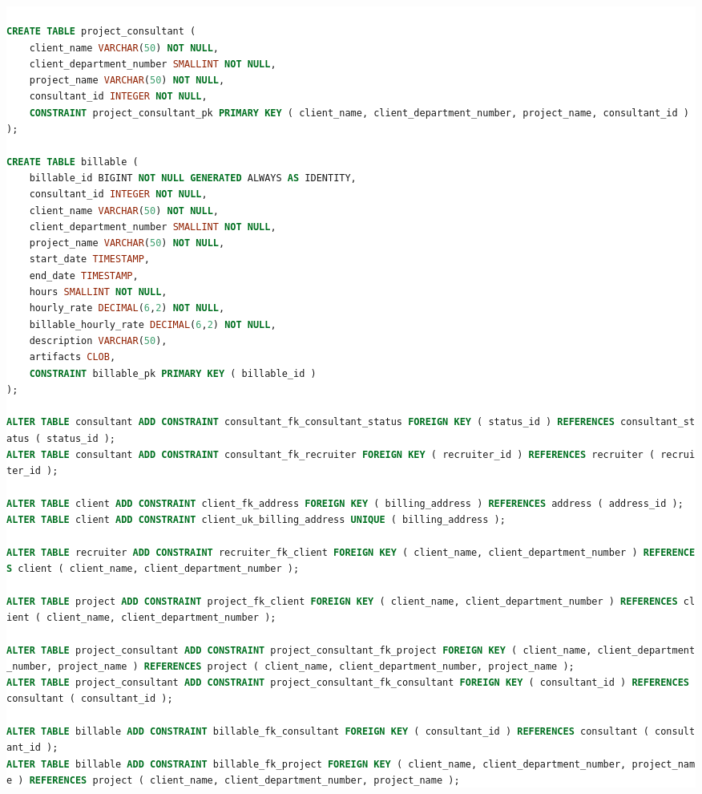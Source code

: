 ```sql

CREATE TABLE project_consultant (
	client_name VARCHAR(50) NOT NULL,
	client_department_number SMALLINT NOT NULL,
	project_name VARCHAR(50) NOT NULL,
	consultant_id INTEGER NOT NULL,
	CONSTRAINT project_consultant_pk PRIMARY KEY ( client_name, client_department_number, project_name, consultant_id )
);

CREATE TABLE billable (
	billable_id BIGINT NOT NULL GENERATED ALWAYS AS IDENTITY,
	consultant_id INTEGER NOT NULL,
	client_name VARCHAR(50) NOT NULL,
	client_department_number SMALLINT NOT NULL,
	project_name VARCHAR(50) NOT NULL,
	start_date TIMESTAMP,
	end_date TIMESTAMP,
	hours SMALLINT NOT NULL,
	hourly_rate DECIMAL(6,2) NOT NULL,
	billable_hourly_rate DECIMAL(6,2) NOT NULL,
	description VARCHAR(50),
	artifacts CLOB, 
	CONSTRAINT billable_pk PRIMARY KEY ( billable_id )
);

ALTER TABLE consultant ADD CONSTRAINT consultant_fk_consultant_status FOREIGN KEY ( status_id ) REFERENCES consultant_status ( status_id );
ALTER TABLE consultant ADD CONSTRAINT consultant_fk_recruiter FOREIGN KEY ( recruiter_id ) REFERENCES recruiter ( recruiter_id );

ALTER TABLE client ADD CONSTRAINT client_fk_address FOREIGN KEY ( billing_address ) REFERENCES address ( address_id );
ALTER TABLE client ADD CONSTRAINT client_uk_billing_address UNIQUE ( billing_address );

ALTER TABLE recruiter ADD CONSTRAINT recruiter_fk_client FOREIGN KEY ( client_name, client_department_number ) REFERENCES client ( client_name, client_department_number );

ALTER TABLE project ADD CONSTRAINT project_fk_client FOREIGN KEY ( client_name, client_department_number ) REFERENCES client ( client_name, client_department_number );

ALTER TABLE project_consultant ADD CONSTRAINT project_consultant_fk_project FOREIGN KEY ( client_name, client_department_number, project_name ) REFERENCES project ( client_name, client_department_number, project_name );
ALTER TABLE project_consultant ADD CONSTRAINT project_consultant_fk_consultant FOREIGN KEY ( consultant_id ) REFERENCES consultant ( consultant_id );

ALTER TABLE billable ADD CONSTRAINT billable_fk_consultant FOREIGN KEY ( consultant_id ) REFERENCES consultant ( consultant_id );
ALTER TABLE billable ADD CONSTRAINT billable_fk_project FOREIGN KEY ( client_name, client_department_number, project_name ) REFERENCES project ( client_name, client_department_number, project_name );

```
